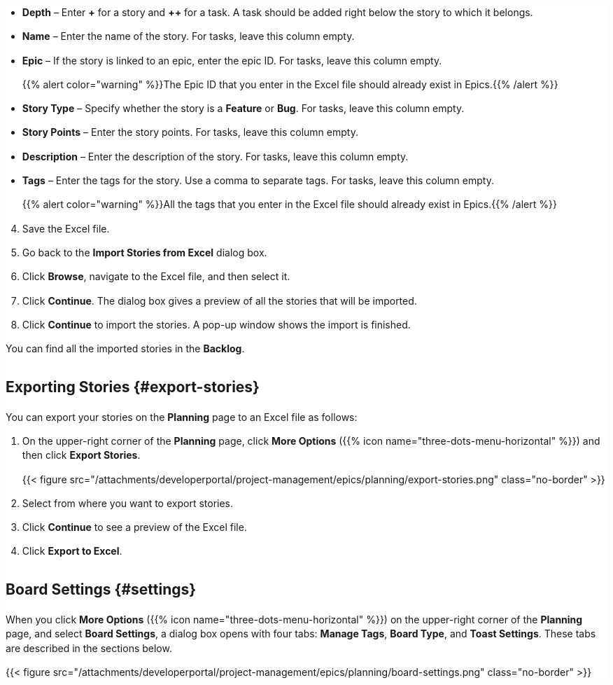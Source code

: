    * **Depth** – Enter **+** for a story and **++** for a task. A task should be added right below the story to which it belongs.

   * **Name** – Enter the name of the story. For tasks, leave this column empty.

   * **Epic** – If the story is linked to an epic, enter the epic ID. For tasks, leave this column empty.

     {{% alert color="warning" %}}The Epic ID that you enter in the Excel file should already exist in Epics.{{% /alert %}}

   * **Story Type** – Specify whether the story is a **Feature** or **Bug**. For tasks, leave this column empty.

   * **Story Points** – Enter the story points. For tasks, leave this column empty.

   * **Description** – Enter the description of the story. For tasks, leave this column empty.

   * **Tags** – Enter the tags for the story. Use a comma to separate tags. For tasks, leave this column empty.

     {{% alert color="warning" %}}All the tags that you enter in the Excel file should already exist in Epics.{{% /alert %}}

4. Save the Excel file.

5. Go back to the **Import Stories from Excel** dialog box. 

6. Click **Browse**, navigate to the Excel file, and then select it.

7. Click **Continue**. The dialog box gives a preview of all the stories that will be imported.

8. Click **Continue** to import the stories. A pop-up window shows the import is finished.

You can find all the imported stories in the **Backlog**.

## Exporting Stories {#export-stories}

You can export your stories on the **Planning** page to an Excel file as follows:

1. On the upper-right corner of the **Planning** page, click **More Options** ({{% icon name="three-dots-menu-horizontal" %}}) and then click **Export Stories**.

   {{< figure src="/attachments/developerportal/project-management/epics/planning/export-stories.png" class="no-border" >}}
2. Select from where you want to export stories.
3. Click **Continue** to see a preview of the Excel file.
4. Click **Export to Excel**.

## Board Settings {#settings}

When you click **More Options** ({{% icon name="three-dots-menu-horizontal" %}}) on the upper-right corner of the **Planning** page, and select **Board Settings**, a dialog box opens with four tabs: **Manage Tags**, **Board Type**, and **Toast Settings**. These tabs are described in the sections below.

{{< figure src="/attachments/developerportal/project-management/epics/planning/board-settings.png" class="no-border" >}}
